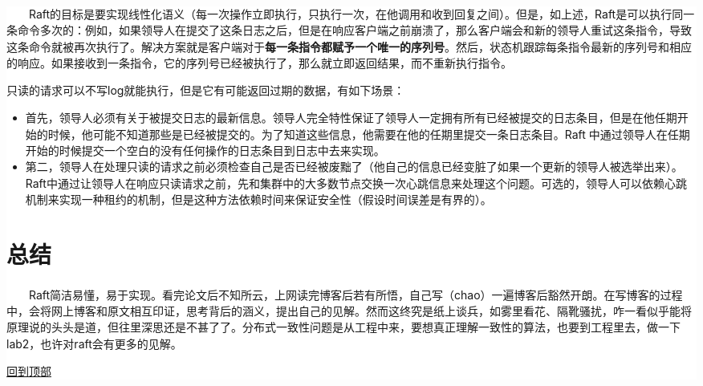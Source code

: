 &emsp;&emsp;Raft的目标是要实现线性化语义（每一次操作立即执行，只执行一次，在他调用和收到回复之间）。但是，如上述，Raft是可以执行同一条命令多次的：例如，如果领导人在提交了这条日志之后，但是在响应客户端之前崩溃了，那么客户端会和新的领导人重试这条指令，导致这条命令就被再次执行了。解决方案就是客户端对于**每一条指令都赋予一个唯一的序列号**。然后，状态机跟踪每条指令最新的序列号和相应的响应。如果接收到一条指令，它的序列号已经被执行了，那么就立即返回结果，而不重新执行指令。  

只读的请求可以不写log就能执行，但是它有可能返回过期的数据，有如下场景：
*	首先，领导人必须有关于被提交日志的最新信息。领导人完全特性保证了领导人一定拥有所有已经被提交的日志条目，但是在他任期开始的时候，他可能不知道那些是已经被提交的。为了知道这些信息，他需要在他的任期里提交一条日志条目。Raft 中通过领导人在任期开始的时候提交一个空白的没有任何操作的日志条目到日志中去来实现。
*	第二，领导人在处理只读的请求之前必须检查自己是否已经被废黜了（他自己的信息已经变脏了如果一个更新的领导人被选举出来）。Raft中通过让领导人在响应只读请求之前，先和集群中的大多数节点交换一次心跳信息来处理这个问题。可选的，领导人可以依赖心跳机制来实现一种租约的机制，但是这种方法依赖时间来保证安全性（假设时间误差是有界的）。  

#	总结
&emsp;&emsp;Raft简洁易懂，易于实现。看完论文后不知所云，上网读完博客后若有所悟，自己写（chao）一遍博客后豁然开朗。在写博客的过程中，会将网上博客和原文相互印证，思考背后的涵义，提出自己的见解。然而这终究是纸上谈兵，如雾里看花、隔靴骚扰，咋一看似乎能将原理说的头头是道，但往里深思还是不甚了了。分布式一致性问题是从工程中来，要想真正理解一致性的算法，也要到工程里去，做一下lab2，也许对raft会有更多的见解。  

[回到顶部](#raft算法详解)
